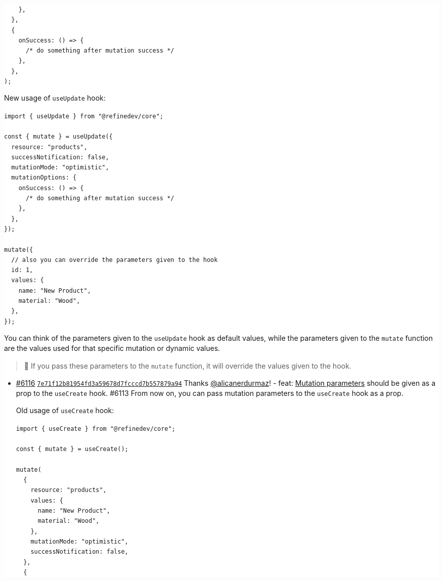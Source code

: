   ```tsx
      },
    },
    {
      onSuccess: () => {
        /* do something after mutation success */
      },
    },
  );
  ```

  New usage of `useUpdate` hook:

  ```tsx
  import { useUpdate } from "@refinedev/core";

  const { mutate } = useUpdate({
    resource: "products",
    successNotification: false,
    mutationMode: "optimistic",
    mutationOptions: {
      onSuccess: () => {
        /* do something after mutation success */
      },
    },
  });

  mutate({
    // also you can override the parameters given to the hook
    id: 1,
    values: {
      name: "New Product",
      material: "Wood",
    },
  });
  ```

  You can think of the parameters given to the `useUpdate` hook as default values, while the parameters given to the `mutate` function are the values used for that specific mutation or dynamic values.

  > 🚨 If you pass these parameters to the `mutate` function, it will override the values given to the hook.

- [#6116](https://github.com/refinedev/refine/pull/6116) [`7e71f12b81954fd3a59678d7fcccd7b557879a94`](https://github.com/refinedev/refine/commit/7e71f12b81954fd3a59678d7fcccd7b557879a94) Thanks [@alicanerdurmaz](https://github.com/alicanerdurmaz)! - feat: [Mutation parameters](https://refine.dev/docs/data/hooks/use-create/#mutation-parameters) should be given as a prop to the `useCreate` hook. #6113
  From now on, you can pass mutation parameters to the `useCreate` hook as a prop.

  Old usage of `useCreate` hook:

  ```tsx
  import { useCreate } from "@refinedev/core";

  const { mutate } = useCreate();

  mutate(
    {
      resource: "products",
      values: {
        name: "New Product",
        material: "Wood",
      },
      mutationMode: "optimistic",
      successNotification: false,
    },
    {
  ```